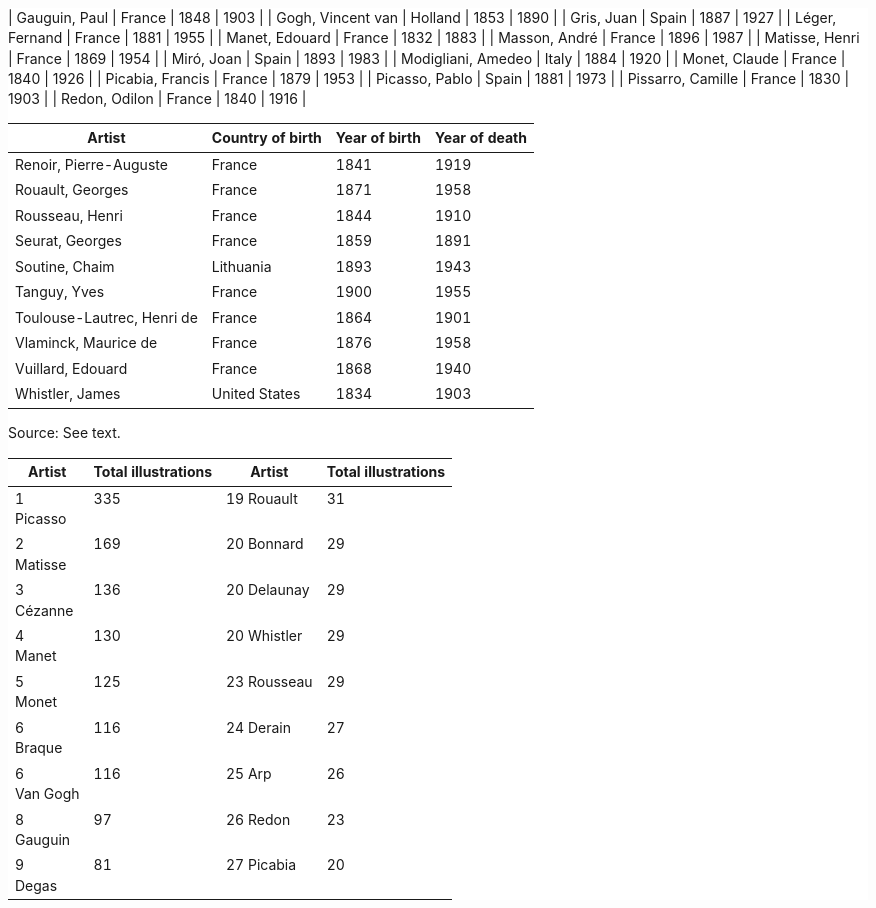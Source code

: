 | Gauguin, Paul      | France           | 1848          | 1903          |
| Gogh, Vincent van  | Holland          | 1853          | 1890          |
| Gris, Juan         | Spain            | 1887          | 1927          |
| Léger, Fernand     | France           | 1881          | 1955          |
| Manet, Edouard     | France           | 1832          | 1883          |
| Masson, André      | France           | 1896          | 1987          |
| Matisse, Henri     | France           | 1869          | 1954          |
| Miró, Joan         | Spain            | 1893          | 1983          |
| Modigliani, Amedeo | Italy            | 1884          | 1920          |
| Monet, Claude      | France           | 1840          | 1926          |
| Picabia, Francis   | France           | 1879          | 1953          |
| Picasso, Pablo     | Spain            | 1881          | 1973          |
| Pissarro, Camille  | France           | 1830          | 1903          |
| Redon, Odilon      | France           | 1840          | 1916          |

| Artist                     | Country of birth | Year of birth | Year of death |
|----------------------------|------------------|---------------|---------------|
| Renoir, Pierre-Auguste     | France           | 1841          | 1919          |
| Rouault, Georges           | France           | 1871          | 1958          |
| Rousseau, Henri            | France           | 1844          | 1910          |
| Seurat, Georges            | France           | 1859          | 1891          |
| Soutine, Chaim             | Lithuania        | 1893          | 1943          |
| Tanguy, Yves               | France           | 1900          | 1955          |
| Toulouse-Lautrec, Henri de | France           | 1864          | 1901          |
| Vlaminck, Maurice de       | France           | 1876          | 1958          |
| Vuillard, Edouard          | France           | 1868          | 1940          |
| Whistler, James            | United States    | 1834          | 1903          |

Source: See text.

| Artist              | Total illustrations | Artist        | Total illustrations |
|---------------------|---------------------|---------------|---------------------|
| 1<br>Picasso        | 335                 | 19 Rouault    | 31                  |
| 2<br>Matisse        | 169                 | 20 Bonnard    | 29                  |
| 3<br>Cézanne        | 136                 | 20 Delaunay   | 29                  |
| 4<br>Manet          | 130                 | 20 Whistler   | 29                  |
| 5<br>Monet          | 125                 | 23 Rousseau   | 29                  |
| 6<br>Braque         | 116                 | 24 Derain     | 27                  |
| 6<br>Van Gogh       | 116                 | 25 Arp        | 26                  |
| 8<br>Gauguin        | 97                  | 26 Redon      | 23                  |
| 9<br>Degas          | 81                  | 27 Picabia    | 20                  |